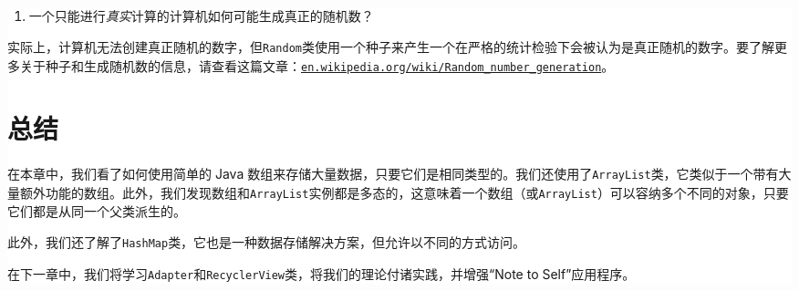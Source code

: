 1.  一个只能进行*真实*计算的计算机如何可能生成真正的随机数？

实际上，计算机无法创建真正随机的数字，但`Random`类使用一个种子来产生一个在严格的统计检验下会被认为是真正随机的数字。要了解更多关于种子和生成随机数的信息，请查看这篇文章：[`en.wikipedia.org/wiki/Random_number_generation`](https://en.wikipedia.org/wiki/Random_number_generation)。

# 总结

在本章中，我们看了如何使用简单的 Java 数组来存储大量数据，只要它们是相同类型的。我们还使用了`ArrayList`类，它类似于一个带有大量额外功能的数组。此外，我们发现数组和`ArrayList`实例都是多态的，这意味着一个数组（或`ArrayList`）可以容纳多个不同的对象，只要它们都是从同一个父类派生的。

此外，我们还了解了`HashMap`类，它也是一种数据存储解决方案，但允许以不同的方式访问。

在下一章中，我们将学习`Adapter`和`RecyclerView`类，将我们的理论付诸实践，并增强“Note to Self”应用程序。
